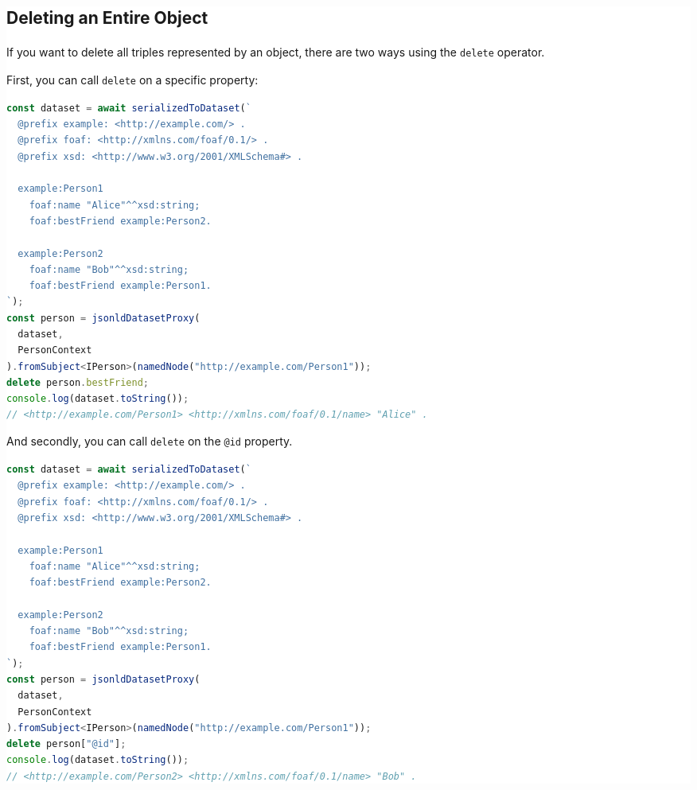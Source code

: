 ```typescript
```

## Deleting an Entire Object
If you want to delete all triples represented by an object, there are two ways using the `delete` operator.

First, you can call `delete` on a specific property:
```typescript
const dataset = await serializedToDataset(`
  @prefix example: <http://example.com/> .
  @prefix foaf: <http://xmlns.com/foaf/0.1/> .
  @prefix xsd: <http://www.w3.org/2001/XMLSchema#> .

  example:Person1
    foaf:name "Alice"^^xsd:string;
    foaf:bestFriend example:Person2.
  
  example:Person2
    foaf:name "Bob"^^xsd:string;
    foaf:bestFriend example:Person1.
`);
const person = jsonldDatasetProxy(
  dataset,
  PersonContext
).fromSubject<IPerson>(namedNode("http://example.com/Person1"));
delete person.bestFriend;
console.log(dataset.toString());
// <http://example.com/Person1> <http://xmlns.com/foaf/0.1/name> "Alice" .
```

And secondly, you can call `delete` on the `@id` property.
```typescript
const dataset = await serializedToDataset(`
  @prefix example: <http://example.com/> .
  @prefix foaf: <http://xmlns.com/foaf/0.1/> .
  @prefix xsd: <http://www.w3.org/2001/XMLSchema#> .

  example:Person1
    foaf:name "Alice"^^xsd:string;
    foaf:bestFriend example:Person2.
  
  example:Person2
    foaf:name "Bob"^^xsd:string;
    foaf:bestFriend example:Person1.
`);
const person = jsonldDatasetProxy(
  dataset,
  PersonContext
).fromSubject<IPerson>(namedNode("http://example.com/Person1"));
delete person["@id"];
console.log(dataset.toString());
// <http://example.com/Person2> <http://xmlns.com/foaf/0.1/name> "Bob" .
```
